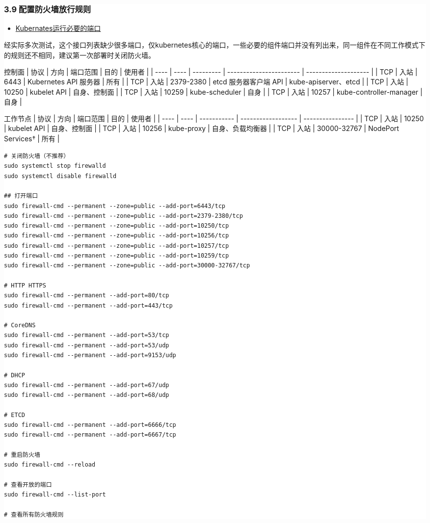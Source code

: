 ### 3.9 配置防火墙放行规则
- [Kubernates运行必要的端口](https://kubernetes.io/zh-cn/docs/reference/networking/ports-and-protocols/)

经实际多次测试，这个接口列表缺少很多端口，仅kubernetes核心的端口，一些必要的组件端口并没有列出来，同一组件在不同工作模式下的规则还不相同，建议第一次部署时关闭防火墙。

控制面
| 协议 | 方向 | 端口范围  | 目的                    | 使用者               |
| ---- | ---- | --------- | ----------------------- | -------------------- |
| TCP  | 入站 | 6443      | Kubernetes API 服务器   | 所有                 |
| TCP  | 入站 | 2379-2380 | etcd 服务器客户端 API   | kube-apiserver、etcd |
| TCP  | 入站 | 10250     | kubelet API             | 自身、控制面         |
| TCP  | 入站 | 10259     | kube-scheduler          | 自身                 |
| TCP  | 入站 | 10257     | kube-controller-manager | 自身                 |

工作节点
| 协议 | 方向 | 端口范围    | 目的               | 使用者           |
| ---- | ---- | ----------- | ------------------ | ---------------- |
| TCP  | 入站 | 10250       | kubelet API        | 自身、控制面     |
| TCP  | 入站 | 10256       | kube-proxy         | 自身、负载均衡器 |
| TCP  | 入站 | 30000-32767 | NodePort Services† | 所有             |

```shell
# 关闭防火墙（不推荐）
sudo systemctl stop firewalld
sudo systemctl disable firewalld

## 打开端口
sudo firewall-cmd --permanent --zone=public --add-port=6443/tcp
sudo firewall-cmd --permanent --zone=public --add-port=2379-2380/tcp
sudo firewall-cmd --permanent --zone=public --add-port=10250/tcp
sudo firewall-cmd --permanent --zone=public --add-port=10256/tcp
sudo firewall-cmd --permanent --zone=public --add-port=10257/tcp
sudo firewall-cmd --permanent --zone=public --add-port=10259/tcp
sudo firewall-cmd --permanent --zone=public --add-port=30000-32767/tcp

# HTTP HTTPS
sudo firewall-cmd --permanent --add-port=80/tcp
sudo firewall-cmd --permanent --add-port=443/tcp

# CoreDNS
sudo firewall-cmd --permanent --add-port=53/tcp
sudo firewall-cmd --permanent --add-port=53/udp
sudo firewall-cmd --permanent --add-port=9153/udp

# DHCP
sudo firewall-cmd --permanent --add-port=67/udp
sudo firewall-cmd --permanent --add-port=68/udp

# ETCD
sudo firewall-cmd --permanent --add-port=6666/tcp
sudo firewall-cmd --permanent --add-port=6667/tcp

# 重启防火墙
sudo firewall-cmd --reload

# 查看开放的端口
sudo firewall-cmd --list-port

# 查看所有防火墙规则
```